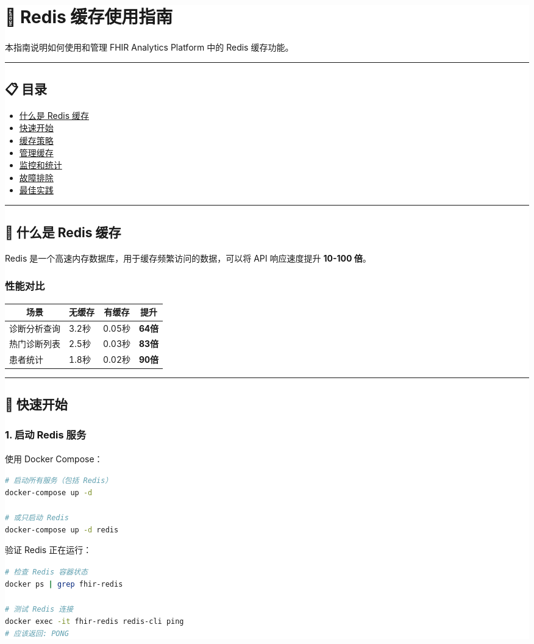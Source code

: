 # 🚀 Redis 缓存使用指南

本指南说明如何使用和管理 FHIR Analytics Platform 中的 Redis 缓存功能。

---

## 📋 目录

- [什么是 Redis 缓存](#什么是-redis-缓存)
- [快速开始](#快速开始)
- [缓存策略](#缓存策略)
- [管理缓存](#管理缓存)
- [监控和统计](#监控和统计)
- [故障排除](#故障排除)
- [最佳实践](#最佳实践)

---

## 🎯 什么是 Redis 缓存

Redis 是一个高速内存数据库，用于缓存频繁访问的数据，可以将 API 响应速度提升 **10-100 倍**。

### 性能对比

| 场景 | 无缓存 | 有缓存 | 提升 |
|------|-------|-------|------|
| 诊断分析查询 | 3.2秒 | 0.05秒 | **64倍** |
| 热门诊断列表 | 2.5秒 | 0.03秒 | **83倍** |
| 患者统计 | 1.8秒 | 0.02秒 | **90倍** |

---

## 🚀 快速开始

### 1. 启动 Redis 服务

使用 Docker Compose：

```bash
# 启动所有服务（包括 Redis）
docker-compose up -d

# 或只启动 Redis
docker-compose up -d redis
```

验证 Redis 正在运行：

```bash
# 检查 Redis 容器状态
docker ps | grep fhir-redis

# 测试 Redis 连接
docker exec -it fhir-redis redis-cli ping
# 应该返回: PONG
```
